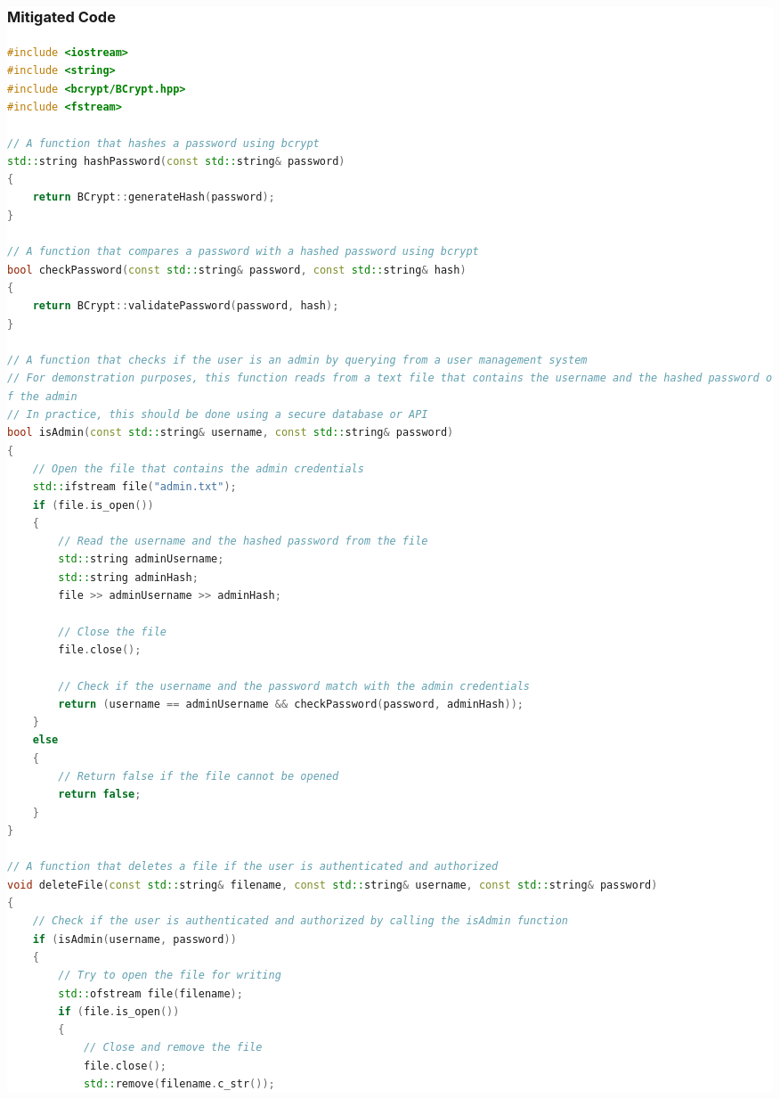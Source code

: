 ### Mitigated Code

```cpp
#include <iostream>
#include <string>
#include <bcrypt/BCrypt.hpp>
#include <fstream>

// A function that hashes a password using bcrypt
std::string hashPassword(const std::string& password)
{
    return BCrypt::generateHash(password);
}

// A function that compares a password with a hashed password using bcrypt
bool checkPassword(const std::string& password, const std::string& hash)
{
    return BCrypt::validatePassword(password, hash);
}

// A function that checks if the user is an admin by querying from a user management system
// For demonstration purposes, this function reads from a text file that contains the username and the hashed password of the admin
// In practice, this should be done using a secure database or API
bool isAdmin(const std::string& username, const std::string& password)
{
    // Open the file that contains the admin credentials
    std::ifstream file("admin.txt");
    if (file.is_open())
    {
        // Read the username and the hashed password from the file
        std::string adminUsername;
        std::string adminHash;
        file >> adminUsername >> adminHash;

        // Close the file
        file.close();

        // Check if the username and the password match with the admin credentials
        return (username == adminUsername && checkPassword(password, adminHash));
    }
    else
    {
        // Return false if the file cannot be opened
        return false;
    }
}

// A function that deletes a file if the user is authenticated and authorized
void deleteFile(const std::string& filename, const std::string& username, const std::string& password)
{
    // Check if the user is authenticated and authorized by calling the isAdmin function
    if (isAdmin(username, password))
    {
        // Try to open the file for writing
        std::ofstream file(filename);
        if (file.is_open())
        {
            // Close and remove the file
            file.close();
            std::remove(filename.c_str());

```